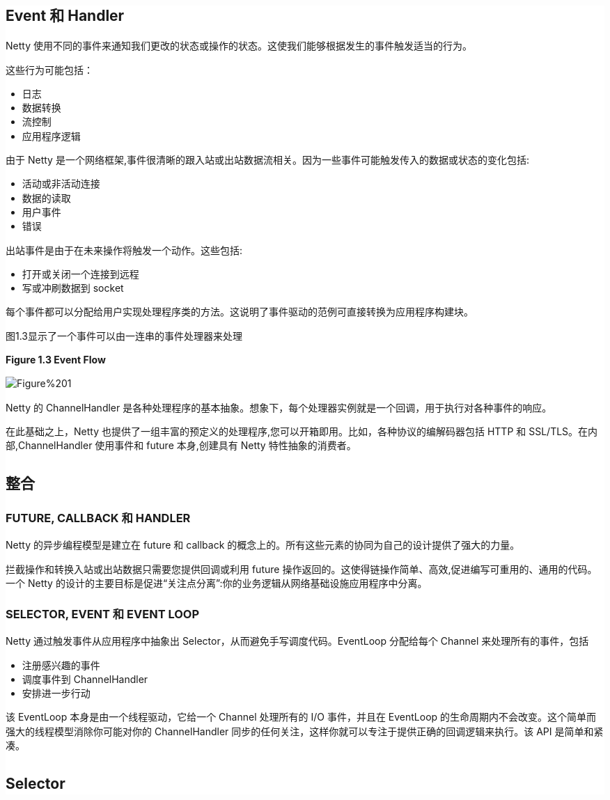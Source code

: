 ## Event 和 Handler

Netty 使用不同的事件来通知我们更改的状态或操作的状态。这使我们能够根据发生的事件触发适当的行为。

这些行为可能包括：

- 日志
- 数据转换
- 流控制
- 应用程序逻辑

由于 Netty 是一个网络框架,事件很清晰的跟入站或出站数据流相关。因为一些事件可能触发传入的数据或状态的变化包括:

- 活动或非活动连接
- 数据的读取
- 用户事件
- 错误

出站事件是由于在未来操作将触发一个动作。这些包括:

- 打开或关闭一个连接到远程
- 写或冲刷数据到 socket

每个事件都可以分配给用户实现处理程序类的方法。这说明了事件驱动的范例可直接转换为应用程序构建块。

图1.3显示了一个事件可以由一连串的事件处理器来处理

**Figure 1.3 Event Flow**

![Figure%201](https://atts.w3cschool.cn/attachments/image/20170808/1502159113476213.jpg)

Netty 的 ChannelHandler 是各种处理程序的基本抽象。想象下，每个处理器实例就是一个回调，用于执行对各种事件的响应。

在此基础之上，Netty 也提供了一组丰富的预定义的处理程序,您可以开箱即用。比如，各种协议的编解码器包括 HTTP 和 SSL/TLS。在内部,ChannelHandler 使用事件和 future 本身,创建具有 Netty 特性抽象的消费者。

## 整合

### FUTURE, CALLBACK 和 HANDLER

Netty 的异步编程模型是建立在 future 和 callback 的概念上的。所有这些元素的协同为自己的设计提供了强大的力量。

拦截操作和转换入站或出站数据只需要您提供回调或利用 future 操作返回的。这使得链操作简单、高效,促进编写可重用的、通用的代码。一个 Netty 的设计的主要目标是促进“关注点分离”:你的业务逻辑从网络基础设施应用程序中分离。

### SELECTOR, EVENT 和 EVENT LOOP

Netty 通过触发事件从应用程序中抽象出 Selector，从而避免手写调度代码。EventLoop 分配给每个 Channel 来处理所有的事件，包括

- 注册感兴趣的事件
- 调度事件到 ChannelHandler
- 安排进一步行动

该 EventLoop 本身是由一个线程驱动，它给一个 Channel 处理所有的 I/O 事件，并且在 EventLoop 的生命周期内不会改变。这个简单而强大的线程模型消除你可能对你的 ChannelHandler 同步的任何关注，这样你就可以专注于提供正确的回调逻辑来执行。该 API 是简单和紧凑。

## Selector
